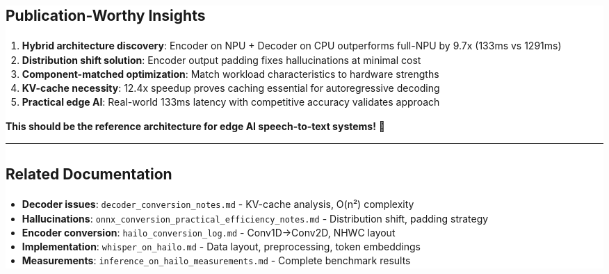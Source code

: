 
## Publication-Worthy Insights

1. **Hybrid architecture discovery**: Encoder on NPU + Decoder on CPU outperforms full-NPU by 9.7x (133ms vs 1291ms)
2. **Distribution shift solution**: Encoder output padding fixes hallucinations at minimal cost
3. **Component-matched optimization**: Match workload characteristics to hardware strengths
4. **KV-cache necessity**: 12.4x speedup proves caching essential for autoregressive decoding
5. **Practical edge AI**: Real-world 133ms latency with competitive accuracy validates approach

**This should be the reference architecture for edge AI speech-to-text systems!** 🎯

---

## Related Documentation

- **Decoder issues**: `decoder_conversion_notes.md` - KV-cache analysis, O(n²) complexity
- **Hallucinations**: `onnx_conversion_practical_efficiency_notes.md` - Distribution shift, padding strategy
- **Encoder conversion**: `hailo_conversion_log.md` - Conv1D→Conv2D, NHWC layout
- **Implementation**: `whisper_on_hailo.md` - Data layout, preprocessing, token embeddings
- **Measurements**: `inference_on_hailo_measurements.md` - Complete benchmark results
